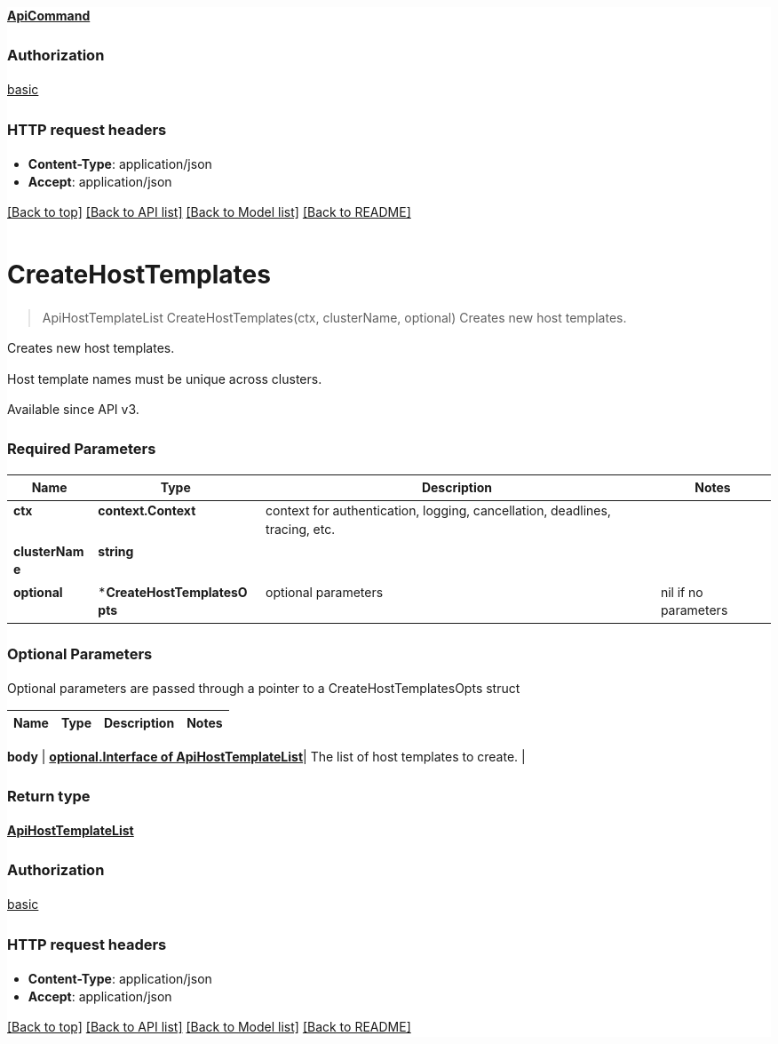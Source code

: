 [**ApiCommand**](ApiCommand.md)

### Authorization

[basic](../README.md#basic)

### HTTP request headers

 - **Content-Type**: application/json
 - **Accept**: application/json

[[Back to top]](#) [[Back to API list]](../README.md#documentation-for-api-endpoints) [[Back to Model list]](../README.md#documentation-for-models) [[Back to README]](../README.md)

# **CreateHostTemplates**
> ApiHostTemplateList CreateHostTemplates(ctx, clusterName, optional)
Creates new host templates.

Creates new host templates. <p> Host template names must be unique across clusters. <p> Available since API v3.

### Required Parameters

Name | Type | Description  | Notes
------------- | ------------- | ------------- | -------------
 **ctx** | **context.Context** | context for authentication, logging, cancellation, deadlines, tracing, etc.
  **clusterName** | **string**|  | 
 **optional** | ***CreateHostTemplatesOpts** | optional parameters | nil if no parameters

### Optional Parameters
Optional parameters are passed through a pointer to a CreateHostTemplatesOpts struct

Name | Type | Description  | Notes
------------- | ------------- | ------------- | -------------

 **body** | [**optional.Interface of ApiHostTemplateList**](ApiHostTemplateList.md)| The list of host templates to create. | 

### Return type

[**ApiHostTemplateList**](ApiHostTemplateList.md)

### Authorization

[basic](../README.md#basic)

### HTTP request headers

 - **Content-Type**: application/json
 - **Accept**: application/json

[[Back to top]](#) [[Back to API list]](../README.md#documentation-for-api-endpoints) [[Back to Model list]](../README.md#documentation-for-models) [[Back to README]](../README.md)
